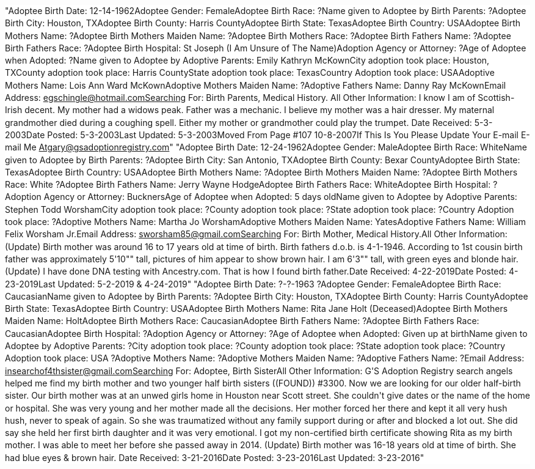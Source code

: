"Adoptee Birth Date: 12-14-1962Adoptee Gender: FemaleAdoptee Birth Race: ?Name given to Adoptee by Birth Parents: ?Adoptee Birth City: Houston, TXAdoptee Birth County: Harris CountyAdoptee Birth State: TexasAdoptee Birth Country: USAAdoptee Birth Mothers Name: ?Adoptee Birth Mothers Maiden Name: ?Adoptee Birth Mothers Race: ?Adoptee Birth Fathers Name: ?Adoptee Birth Fathers Race: ?Adoptee Birth Hospital: St Joseph (I Am Unsure of The Name)Adoption Agency or Attorney: ?Age of Adoptee when Adopted: ?Name given to Adoptee by Adoptive Parents: Emily Kathryn McKownCity adoption took place: Houston, TXCounty adoption took place: Harris CountyState adoption took place: TexasCountry Adoption took place: USAAdoptive Mothers Name: Lois Ann Ward McKownAdoptive Mothers Maiden Name: ?Adoptive Fathers Name: Danny Ray McKownEmail Address: egschingle@hotmail.comSearching For: Birth Parents, Medical History. All Other Information: I know I am of Scottish-Irish decent. My mother had a widows peak. Father was a mechanic. I believe my mother was a hair dresser. My maternal grandmother died during a coughing spell. Either my mother or grandmother could play the trumpet. Date Received: 5-3-2003Date Posted: 5-3-2003Last Updated: 5-3-2003Moved From Page #107 10-8-2007If This Is You Please Update Your E-mail E-mail Me Atgary@gsadoptionregistry.com"
"Adoptee Birth Date: 12-24-1962Adoptee Gender: MaleAdoptee Birth Race: WhiteName given to Adoptee by Birth Parents: ?Adoptee Birth City: San Antonio, TXAdoptee Birth County: Bexar CountyAdoptee Birth State: TexasAdoptee Birth Country: USAAdoptee Birth Mothers Name: ?Adoptee Birth Mothers Maiden Name: ?Adoptee Birth Mothers Race: White ?Adoptee Birth Fathers Name: Jerry Wayne HodgeAdoptee Birth Fathers Race: WhiteAdoptee Birth Hospital: ?Adoption Agency or Attorney: BucknersAge of Adoptee when Adopted: 5 days oldName given to Adoptee by Adoptive Parents: Stephen Todd WorshamCity adoption took place: ?County adoption took place: ?State adoption took place: ?Country Adoption took place: ?Adoptive Mothers Name: Martha Jo WorshamAdoptive Mothers Maiden Name: YatesAdoptive Fathers Name: William Felix Worsham Jr.Email Address: sworsham85@gmail.comSearching For: Birth Mother, Medical History.All Other Information: (Update) Birth mother was around 16 to 17 years old at time of birth. Birth fathers d.o.b. is 4-1-1946. According to 1st cousin birth father was approximately 5'10"" tall, pictures of him appear to show brown hair. I am 6'3"" tall, with green eyes and blonde hair. (Update) I have done DNA testing with Ancestry.com. That is how I found birth father.Date Received: 4-22-2019Date Posted: 4-23-2019Last Updated: 5-2-2019 & 4-24-2019"
"Adoptee Birth Date: ?-?-1963 ?Adoptee Gender: FemaleAdoptee Birth Race: CaucasianName given to Adoptee by Birth Parents: ?Adoptee Birth City: Houston, TXAdoptee Birth County: Harris CountyAdoptee Birth State: TexasAdoptee Birth Country: USAAdoptee Birth Mothers Name: Rita Jane Holt (Deceased)Adoptee Birth Mothers Maiden Name: HoltAdoptee Birth Mothers Race: CaucasianAdoptee Birth Fathers Name: ?Adoptee Birth Fathers Race: CaucasianAdoptee Birth Hospital: ?Adoption Agency or Attorney: ?Age of Adoptee when Adopted: Given up at birthName given to Adoptee by Adoptive Parents: ?City adoption took place: ?County adoption took place: ?State adoption took place: ?Country Adoption took place: USA ?Adoptive Mothers Name: ?Adoptive Mothers Maiden Name: ?Adoptive Fathers Name: ?Email Address: insearchof4thsister@gmail.comSearching For: Adoptee, Birth SisterAll Other Information: G'S Adoption Registry search angels helped me find my birth mother and two younger half birth sisters ((FOUND)) #3300. Now we are looking for our older half-birth sister. Our birth mother was at an unwed girls home in Houston near Scott street. She couldn't give dates or the name of the home or hospital. She was very young and her mother made all the decisions. Her mother forced her there and kept it all very hush hush, never to speak of again. So she was traumatized without any family support during or after and blocked a lot out. She did say she held her first birth daughter and it was very emotional. I got my non-certified birth certificate showing Rita as my birth mother. I was able to meet her before she passed away in 2014. (Update) Birth mother was 16-18 years old at time of birth. She had blue eyes & brown hair. Date Received: 3-21-2016Date Posted: 3-23-2016Last Updated: 3-23-2016"